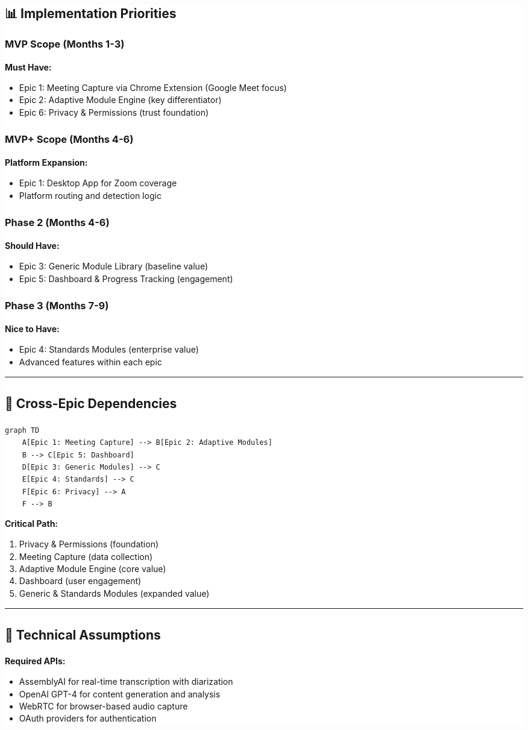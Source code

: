 
## 📊 Implementation Priorities

### MVP Scope (Months 1-3)
**Must Have:**
- Epic 1: Meeting Capture via Chrome Extension (Google Meet focus)
- Epic 2: Adaptive Module Engine (key differentiator)
- Epic 6: Privacy & Permissions (trust foundation)

### MVP+ Scope (Months 4-6)
**Platform Expansion:**
- Epic 1: Desktop App for Zoom coverage
- Platform routing and detection logic

### Phase 2 (Months 4-6)
**Should Have:**
- Epic 3: Generic Module Library (baseline value)
- Epic 5: Dashboard & Progress Tracking (engagement)

### Phase 3 (Months 7-9)
**Nice to Have:**
- Epic 4: Standards Modules (enterprise value)
- Advanced features within each epic

---

## 🔗 Cross-Epic Dependencies

```mermaid
graph TD
    A[Epic 1: Meeting Capture] --> B[Epic 2: Adaptive Modules]
    B --> C[Epic 5: Dashboard]
    D[Epic 3: Generic Modules] --> C
    E[Epic 4: Standards] --> C
    F[Epic 6: Privacy] --> A
    F --> B
```

**Critical Path:**
1. Privacy & Permissions (foundation)
2. Meeting Capture (data collection)
3. Adaptive Module Engine (core value)
4. Dashboard (user engagement)
5. Generic & Standards Modules (expanded value)

---

## 📝 Technical Assumptions

**Required APIs:**
- AssemblyAI for real-time transcription with diarization
- OpenAI GPT-4 for content generation and analysis
- WebRTC for browser-based audio capture
- OAuth providers for authentication
